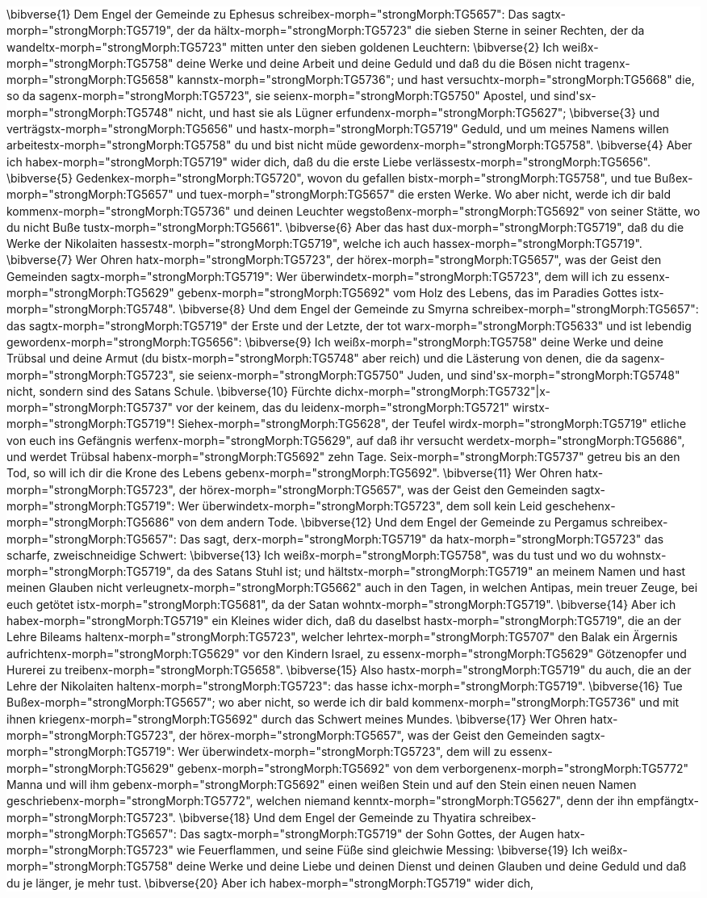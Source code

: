 \bibverse{1} Dem Engel der Gemeinde zu Ephesus schreibex-morph="strongMorph:TG5657": Das sagtx-morph="strongMorph:TG5719", der da hältx-morph="strongMorph:TG5723" die sieben Sterne in seiner Rechten, der da wandeltx-morph="strongMorph:TG5723" mitten unter den sieben goldenen Leuchtern: \bibverse{2} Ich weißx-morph="strongMorph:TG5758" deine Werke und deine Arbeit und deine Geduld und daß du die Bösen nicht tragenx-morph="strongMorph:TG5658" kannstx-morph="strongMorph:TG5736"; und hast versuchtx-morph="strongMorph:TG5668" die, so da sagenx-morph="strongMorph:TG5723", sie seienx-morph="strongMorph:TG5750" Apostel, und sind'sx-morph="strongMorph:TG5748" nicht, und hast sie als Lügner erfundenx-morph="strongMorph:TG5627"; \bibverse{3} und verträgstx-morph="strongMorph:TG5656" und hastx-morph="strongMorph:TG5719" Geduld, und um meines Namens willen arbeitestx-morph="strongMorph:TG5758" du und bist nicht müde gewordenx-morph="strongMorph:TG5758". \bibverse{4} Aber ich habex-morph="strongMorph:TG5719" wider dich, daß du die erste Liebe verlässestx-morph="strongMorph:TG5656". \bibverse{5} Gedenkex-morph="strongMorph:TG5720", wovon du gefallen bistx-morph="strongMorph:TG5758", und tue Bußex-morph="strongMorph:TG5657" und tuex-morph="strongMorph:TG5657" die ersten Werke. Wo aber nicht, werde ich dir bald kommenx-morph="strongMorph:TG5736" und deinen Leuchter wegstoßenx-morph="strongMorph:TG5692" von seiner Stätte, wo du nicht Buße tustx-morph="strongMorph:TG5661". \bibverse{6} Aber das hast dux-morph="strongMorph:TG5719", daß du die Werke der Nikolaiten hassestx-morph="strongMorph:TG5719", welche ich auch hassex-morph="strongMorph:TG5719". \bibverse{7} Wer Ohren hatx-morph="strongMorph:TG5723", der hörex-morph="strongMorph:TG5657", was der Geist den Gemeinden sagtx-morph="strongMorph:TG5719": Wer überwindetx-morph="strongMorph:TG5723", dem will ich zu essenx-morph="strongMorph:TG5629" gebenx-morph="strongMorph:TG5692" vom Holz des Lebens, das im Paradies Gottes istx-morph="strongMorph:TG5748". \bibverse{8} Und dem Engel der Gemeinde zu Smyrna schreibex-morph="strongMorph:TG5657": das sagtx-morph="strongMorph:TG5719" der Erste und der Letzte, der tot warx-morph="strongMorph:TG5633" und ist lebendig gewordenx-morph="strongMorph:TG5656": \bibverse{9} Ich weißx-morph="strongMorph:TG5758" deine Werke und deine Trübsal und deine Armut (du bistx-morph="strongMorph:TG5748" aber reich) und die Lästerung von denen, die da sagenx-morph="strongMorph:TG5723", sie seienx-morph="strongMorph:TG5750" Juden, und sind'sx-morph="strongMorph:TG5748" nicht, sondern sind des Satans Schule. \bibverse{10} Fürchte dichx-morph="strongMorph:TG5732"|x-morph="strongMorph:TG5737" vor der keinem, das du leidenx-morph="strongMorph:TG5721" wirstx-morph="strongMorph:TG5719"! Siehex-morph="strongMorph:TG5628", der Teufel wirdx-morph="strongMorph:TG5719" etliche von euch ins Gefängnis werfenx-morph="strongMorph:TG5629", auf daß ihr versucht werdetx-morph="strongMorph:TG5686", und werdet Trübsal habenx-morph="strongMorph:TG5692" zehn Tage. Seix-morph="strongMorph:TG5737" getreu bis an den Tod, so will ich dir die Krone des Lebens gebenx-morph="strongMorph:TG5692". \bibverse{11} Wer Ohren hatx-morph="strongMorph:TG5723", der hörex-morph="strongMorph:TG5657", was der Geist den Gemeinden sagtx-morph="strongMorph:TG5719": Wer überwindetx-morph="strongMorph:TG5723", dem soll kein Leid geschehenx-morph="strongMorph:TG5686" von dem andern Tode. \bibverse{12} Und dem Engel der Gemeinde zu Pergamus schreibex-morph="strongMorph:TG5657": Das sagt, derx-morph="strongMorph:TG5719" da hatx-morph="strongMorph:TG5723" das scharfe, zweischneidige Schwert: \bibverse{13} Ich weißx-morph="strongMorph:TG5758", was du tust und wo du wohnstx-morph="strongMorph:TG5719", da des Satans Stuhl ist; und hältstx-morph="strongMorph:TG5719" an meinem Namen und hast meinen Glauben nicht verleugnetx-morph="strongMorph:TG5662" auch in den Tagen, in welchen Antipas, mein treuer Zeuge, bei euch getötet istx-morph="strongMorph:TG5681", da der Satan wohntx-morph="strongMorph:TG5719". \bibverse{14} Aber ich habex-morph="strongMorph:TG5719" ein Kleines wider dich, daß du daselbst hastx-morph="strongMorph:TG5719", die an der Lehre Bileams haltenx-morph="strongMorph:TG5723", welcher lehrtex-morph="strongMorph:TG5707" den Balak ein Ärgernis aufrichtenx-morph="strongMorph:TG5629" vor den Kindern Israel, zu essenx-morph="strongMorph:TG5629" Götzenopfer und Hurerei zu treibenx-morph="strongMorph:TG5658". \bibverse{15} Also hastx-morph="strongMorph:TG5719" du auch, die an der Lehre der Nikolaiten haltenx-morph="strongMorph:TG5723": das hasse ichx-morph="strongMorph:TG5719". \bibverse{16} Tue Bußex-morph="strongMorph:TG5657"; wo aber nicht, so werde ich dir bald kommenx-morph="strongMorph:TG5736" und mit ihnen kriegenx-morph="strongMorph:TG5692" durch das Schwert meines Mundes. \bibverse{17} Wer Ohren hatx-morph="strongMorph:TG5723", der hörex-morph="strongMorph:TG5657", was der Geist den Gemeinden sagtx-morph="strongMorph:TG5719": Wer überwindetx-morph="strongMorph:TG5723", dem will zu essenx-morph="strongMorph:TG5629" gebenx-morph="strongMorph:TG5692" von dem verborgenenx-morph="strongMorph:TG5772" Manna und will ihm gebenx-morph="strongMorph:TG5692" einen weißen Stein und auf den Stein einen neuen Namen geschriebenx-morph="strongMorph:TG5772", welchen niemand kenntx-morph="strongMorph:TG5627", denn der ihn empfängtx-morph="strongMorph:TG5723". \bibverse{18} Und dem Engel der Gemeinde zu Thyatira schreibex-morph="strongMorph:TG5657": Das sagtx-morph="strongMorph:TG5719" der Sohn Gottes, der Augen hatx-morph="strongMorph:TG5723" wie Feuerflammen, und seine Füße sind gleichwie Messing: \bibverse{19} Ich weißx-morph="strongMorph:TG5758" deine Werke und deine Liebe und deinen Dienst und deinen Glauben und deine Geduld und daß du je länger, je mehr tust. \bibverse{20} Aber ich habex-morph="strongMorph:TG5719" wider dich,